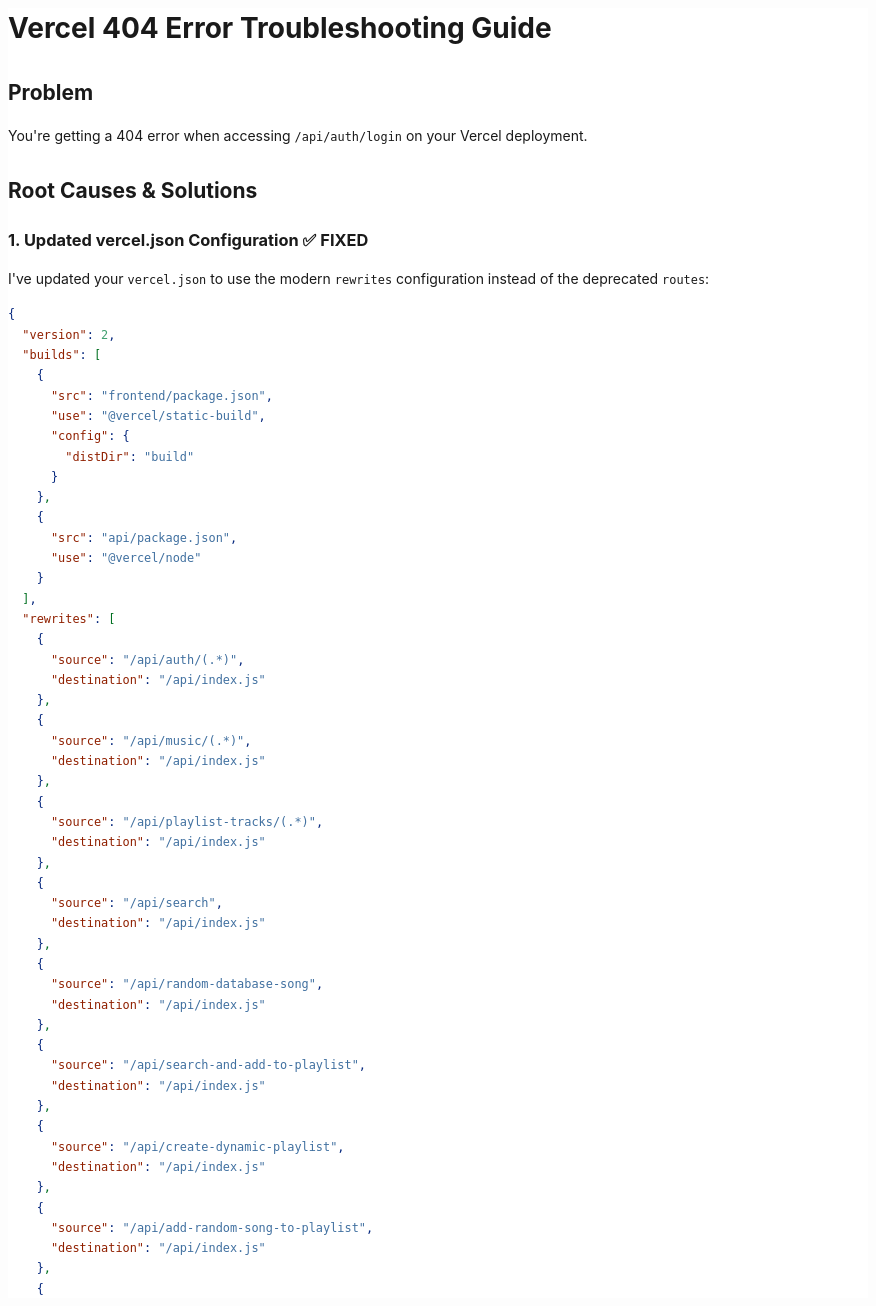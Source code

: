 # Vercel 404 Error Troubleshooting Guide

## Problem
You're getting a 404 error when accessing `/api/auth/login` on your Vercel deployment.

## Root Causes & Solutions

### 1. Updated vercel.json Configuration ✅ FIXED
I've updated your `vercel.json` to use the modern `rewrites` configuration instead of the deprecated `routes`:

```json
{
  "version": 2,
  "builds": [
    {
      "src": "frontend/package.json",
      "use": "@vercel/static-build",
      "config": {
        "distDir": "build"
      }
    },
    {
      "src": "api/package.json",
      "use": "@vercel/node"
    }
  ],
  "rewrites": [
    {
      "source": "/api/auth/(.*)",
      "destination": "/api/index.js"
    },
    {
      "source": "/api/music/(.*)",
      "destination": "/api/index.js"
    },
    {
      "source": "/api/playlist-tracks/(.*)",
      "destination": "/api/index.js"
    },
    {
      "source": "/api/search",
      "destination": "/api/index.js"
    },
    {
      "source": "/api/random-database-song",
      "destination": "/api/index.js"
    },
    {
      "source": "/api/search-and-add-to-playlist",
      "destination": "/api/index.js"
    },
    {
      "source": "/api/create-dynamic-playlist",
      "destination": "/api/index.js"
    },
    {
      "source": "/api/add-random-song-to-playlist",
      "destination": "/api/index.js"
    },
    {
```